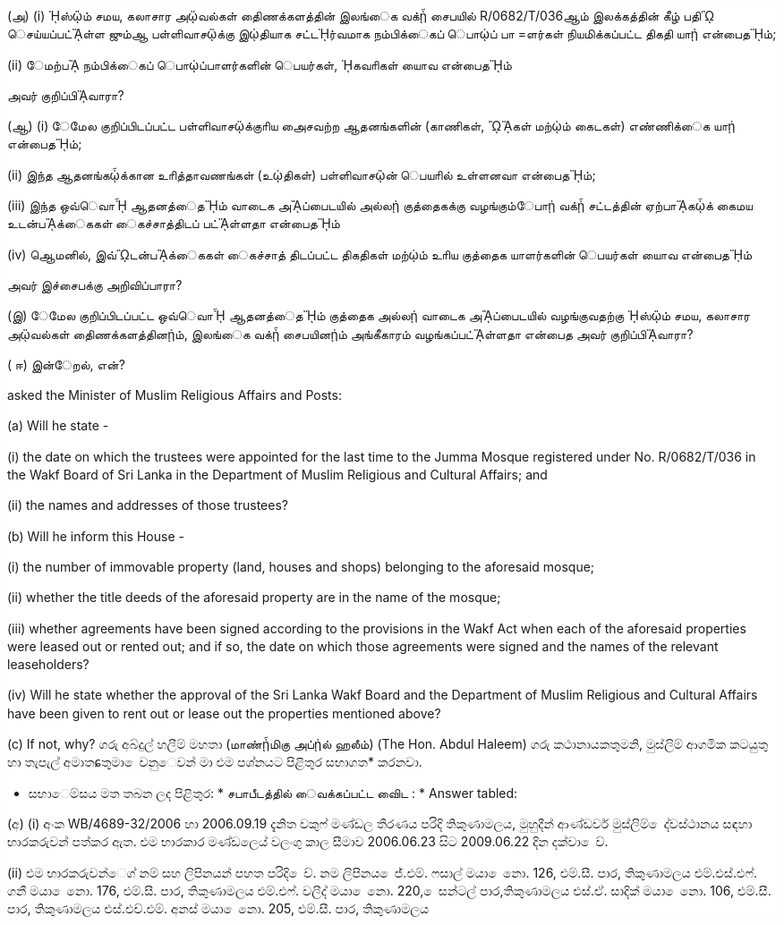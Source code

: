 (அ) (i) ᾙஸ்ᾢம் சமய, கலாசார அᾤவல்கள் திைணக்களத்தின் இலங்ைக வக்ᾗ சைபயில் R/0682/T/036ஆம் இலக்கத்தின் கீழ் பதிᾫ ெசய்யப்பட்ᾌள்ள ஜும்ஆ பள்ளிவாசᾤக்கு இᾠதியாக சட்டᾘர்வமாக நம்பிக்ைகப் ெபாᾠப் பா =ளர்கள் நியமிக்கப்பட்ட திகதி யாᾐ என்பைதᾜம்;

(ii) ேமற்பᾊ நம்பிக்ைகப் ெபாᾠப்பாளர்களின் ெபயர்கள், ᾙகவாிகள் யாைவ என்பைதᾜம்

அவர் குறிப்பிᾌவாரா?

(ஆ) (i) ேமேல குறிப்பிடப்பட்ட பள்ளிவாசᾤக்குாிய அைசவற்ற ஆதனங்களின் (காணிகள், ᾪᾌகள் மற்ᾠம் கைடகள்) எண்ணிக்ைக யாᾐ என்பைதᾜம்;

(ii) இந்த ஆதனங்கᾦக்கான உாித்தாவணங்கள் (உᾠதிகள்) பள்ளிவாசᾢன் ெபயாில் உள்ளனவா என்பைதᾜம்;

(iii) இந்த ஒவ்ெவாᾞ ஆதனத்ைதᾜம் வாடைக அᾊப்பைடயில் அல்லᾐ குத்தைகக்கு வழங்கும்ேபாᾐ வக்ᾗ சட்டத்தின் ஏற்பாᾌகᾦக் கைமய உடன்பᾊக்ைககள் ைகச்சாத்திடப் பட்ᾌள்ளதா என்பைதᾜம்

(iv) ஆெமனில், இவ்ᾫடன்பᾊக்ைககள் ைகச்சாத் திடப்பட்ட திகதிகள் மற்ᾠம் உாிய குத்தைக யாளர்களின் ெபயர்கள் யாைவ என்பைதᾜம்

அவர் இச்சைபக்கு அறிவிப்பாரா?

(இ) ேமேல குறிப்பிடப்பட்ட ஒவ்ெவாᾞ ஆதனத்ைதᾜம் குத்தைக அல்லᾐ வாடைக அᾊப்பைடயில் வழங்குவதற்கு ᾙஸ்ᾢம் சமய, கலாசார அᾤவல்கள் திைணக்களத்தினᾐம், இலங்ைக வக்ᾗ சைபயினᾐம் அங்கீகாரம் வழங்கப்பட்ᾌள்ளதா என்பைத அவர் குறிப்பிᾌவாரா?

( ஈ) இன்ேறல், என்?

asked the Minister of Muslim Religious Affairs and Posts:

(a) Will he state -

(i) the date on which the trustees were appointed for the last time to the Jumma Mosque registered under No. R/0682/T/036 in the Wakf Board of Sri Lanka in the Department of Muslim Religious and Cultural Affairs; and

(ii) the names and addresses of those trustees?

(b) Will he inform this House -

(i) the number of immovable property (land, houses and shops) belonging to the aforesaid mosque;

(ii) whether the title deeds of the aforesaid property are in the name of the mosque;

(iii) whether agreements have been signed according to the provisions in the Wakf Act when each of the aforesaid properties were leased out or rented out; and if so, the date on which those agreements were signed and the names of the relevant leaseholders?

(iv) Will he state whether the approval of the Sri Lanka Wakf Board and the Department of Muslim Religious and Cultural Affairs have been given to rent out or lease out the properties mentioned above?

(c) If not, why? ගරු අබ්දුල් හලීම් මහතා (மாண்ᾗமிகு அப்ᾐல் ஹலீம்) (The Hon. Abdul Haleem) ගරු කථානායකතුමනි, මුස්ලිම් ආගමික කටයුතු හා තැපැල් අමාතɕතුමා ෙවනුෙවන් මා එම පශ්නයට පිළිතුර සභාගත* කරනවා.

* සභාෙම්සය මත තබන ලද පිළිතුර: * சபாபீடத்தில் ைவக்கப்பட்ட விைட : * Answer tabled:

(අ) (i) අංක WB/4689-32/2006 හා 2006.09.19 දැනිත වකුෆ් මණ්ඩල තීරණය පරිදි තිකුණාමලය, මුහුදීන් ආණ්ඩවර් මුස්ලිම් ෙද්වස්ථානය සඳහා භාරකරුවන් පත්කර ඇත. එම භාරකාර මණ්ඩලෙය් වලංගු කාල සීමාව 2006.06.23 සිට 2009.06.22 දින දක්වා ෙව්.

(ii) එම භාරකරුවන්ෙග් නම් සහ ලිපිනයන් පහත පරිදි ෙව්. නම ලිපිනය ෙජ්.එම්. ෆසාල් මයා ෙනො. 126, එම්.සී. පාර, තිකුණාමලය එම්.එස්.එෆ්. ගනී මයා ෙනො. 176, එම්.සී. පාර, තිකුණාමලය එම්.එෆ්. වලීද් මයා ෙනො. 220, ෙසන්ටල් පාර,තිකුණාමලය එස්.ඒ. සාදික් මයා ෙනො. 106, එම්.සී. පාර, තිකුණාමලය එස්.එච්.එම්. අනස් මයා ෙනො. 205, එම්.සී. පාර, තිකුණාමලය
